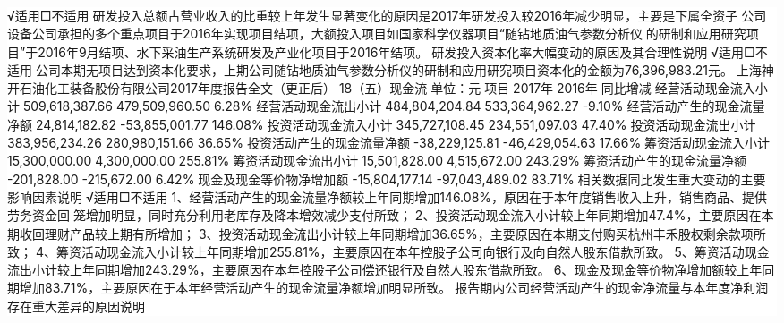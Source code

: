 √适用□不适用
研发投入总额占营业收入的比重较上年发生显著变化的原因是2017年研发投入较2016年减少明显，主要是下属全资子
公司设备公司承担的多个重点项目于2016年实现项目结项，大额投入项目如国家科学仪器项目“随钻地质油气参数分析仪
的研制和应用研究项目”于2016年9月结项、水下采油生产系统研发及产业化项目于2016年结项。
研发投入资本化率大幅变动的原因及其合理性说明
√适用□不适用
公司本期无项目达到资本化要求，上期公司随钻地质油气参数分析仪的研制和应用研究项目资本化的金额为76,396,983.21元。
上海神开石油化工装备股份有限公司2017年度报告全文（更正后）
18（五）现金流
单位：元
项目
2017年
2016年
同比增减
经营活动现金流入小计
509,618,387.66
479,509,960.50
6.28%
经营活动现金流出小计
484,804,204.84
533,364,962.27
-9.10%
经营活动产生的现金流量净额
24,814,182.82
-53,855,001.77
146.08%
投资活动现金流入小计
345,727,108.45
234,551,097.03
47.40%
投资活动现金流出小计
383,956,234.26
280,980,151.66
36.65%
投资活动产生的现金流量净额
-38,229,125.81
-46,429,054.63
17.66%
筹资活动现金流入小计
15,300,000.00
4,300,000.00
255.81%
筹资活动现金流出小计
15,501,828.00
4,515,672.00
243.29%
筹资活动产生的现金流量净额
-201,828.00
-215,672.00
6.42%
现金及现金等价物净增加额
-15,804,177.14
-97,043,489.02
83.71%
相关数据同比发生重大变动的主要影响因素说明
√适用□不适用
1、经营活动产生的现金流量净额较上年同期增加146.08%，原因在于本年度销售收入上升，销售商品、提供劳务资金回
笼增加明显，同时充分利用老库存及降本增效减少支付所致；
2、投资活动现金流入小计较上年同期增加47.4%，主要原因在本期收回理财产品较上期有所增加；
3、投资活动现金流出小计较上年同期增加36.65%，主要原因在本期支付购买杭州丰禾股权剩余款项所致；
4、筹资活动现金流入小计较上年同期增加255.81%，主要原因在本年控股子公司向银行及向自然人股东借款所致。
5、筹资活动现金流出小计较上年同期增加243.29%，主要原因在本年控股子公司偿还银行及自然人股东借款所致。
6、现金及现金等价物净增加额较上年同期增加83.71%，主要原因在于本年经营活动产生的现金流量净额增加明显所致。
报告期内公司经营活动产生的现金净流量与本年度净利润存在重大差异的原因说明